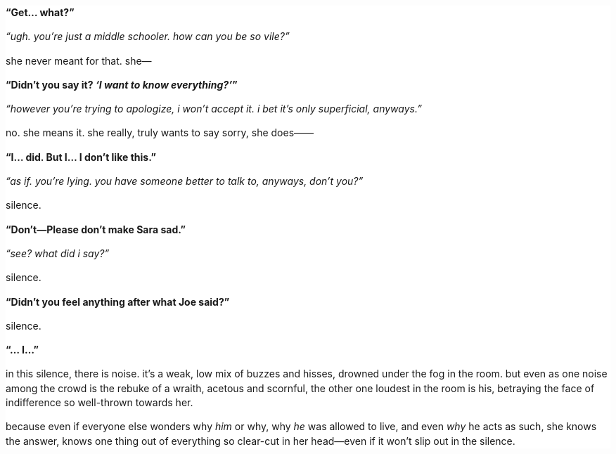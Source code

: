 **“Get… what?”**

*“ugh. you’re just a middle schooler. how can you be so vile?”*

she never meant for that. she—

**“Didn’t you say it? *‘I want to know everything?’*”**

*“however you’re trying to apologize, i won’t accept it. i bet it’s only superficial, anyways.”*

no. she means it. she really, truly wants to say sorry, she does——

**“I… did. But I… I don’t like this.”**

*“as if. you’re lying. you have someone better to talk to, anyways, don’t you?”*

silence.

**“Don’t—Please don’t make Sara sad.”**

*“see? what did i say?”*

silence.

**“Didn’t you feel anything after what Joe said?”**

silence.

**“… I…”**

in this silence, there is noise. it’s a weak, low mix of buzzes and hisses, drowned under the fog in the room. but even as one noise among the crowd is the rebuke of a wraith, acetous and scornful, the other one loudest in the room is his, betraying the face of indifference so well-thrown towards her.

because even if everyone else wonders why *him* or why, why *he* was allowed to live, and even *why* he acts as such, she knows the answer, knows one thing out of everything so clear-cut in her head—even if it won’t slip out in the silence.